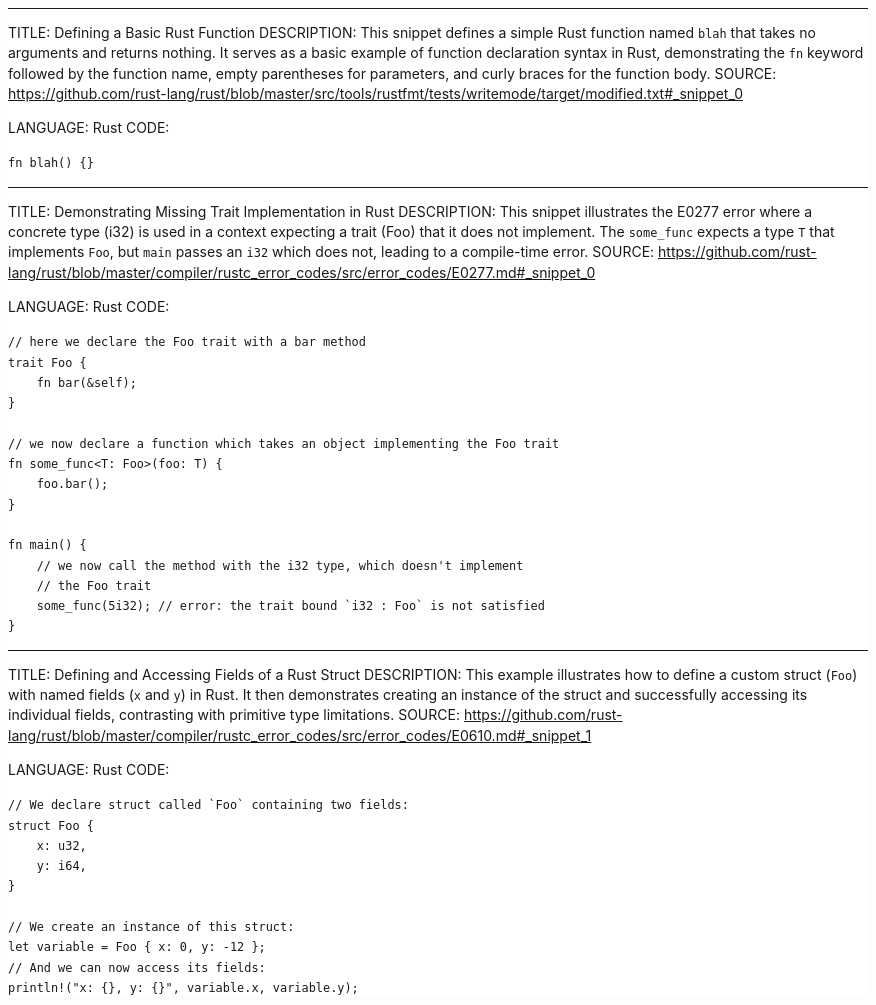 ----------------------------------------

TITLE: Defining a Basic Rust Function
DESCRIPTION: This snippet defines a simple Rust function named `blah` that takes no arguments and returns nothing. It serves as a basic example of function declaration syntax in Rust, demonstrating the `fn` keyword followed by the function name, empty parentheses for parameters, and curly braces for the function body.
SOURCE: https://github.com/rust-lang/rust/blob/master/src/tools/rustfmt/tests/writemode/target/modified.txt#_snippet_0

LANGUAGE: Rust
CODE:
```
fn blah() {}
```

----------------------------------------

TITLE: Demonstrating Missing Trait Implementation in Rust
DESCRIPTION: This snippet illustrates the E0277 error where a concrete type (i32) is used in a context expecting a trait (Foo) that it does not implement. The `some_func` expects a type `T` that implements `Foo`, but `main` passes an `i32` which does not, leading to a compile-time error.
SOURCE: https://github.com/rust-lang/rust/blob/master/compiler/rustc_error_codes/src/error_codes/E0277.md#_snippet_0

LANGUAGE: Rust
CODE:
```
// here we declare the Foo trait with a bar method
trait Foo {
    fn bar(&self);
}

// we now declare a function which takes an object implementing the Foo trait
fn some_func<T: Foo>(foo: T) {
    foo.bar();
}

fn main() {
    // we now call the method with the i32 type, which doesn't implement
    // the Foo trait
    some_func(5i32); // error: the trait bound `i32 : Foo` is not satisfied
}
```

----------------------------------------

TITLE: Defining and Accessing Fields of a Rust Struct
DESCRIPTION: This example illustrates how to define a custom struct (`Foo`) with named fields (`x` and `y`) in Rust. It then demonstrates creating an instance of the struct and successfully accessing its individual fields, contrasting with primitive type limitations.
SOURCE: https://github.com/rust-lang/rust/blob/master/compiler/rustc_error_codes/src/error_codes/E0610.md#_snippet_1

LANGUAGE: Rust
CODE:
```
// We declare struct called `Foo` containing two fields:
struct Foo {
    x: u32,
    y: i64,
}

// We create an instance of this struct:
let variable = Foo { x: 0, y: -12 };
// And we can now access its fields:
println!("x: {}, y: {}", variable.x, variable.y);
```